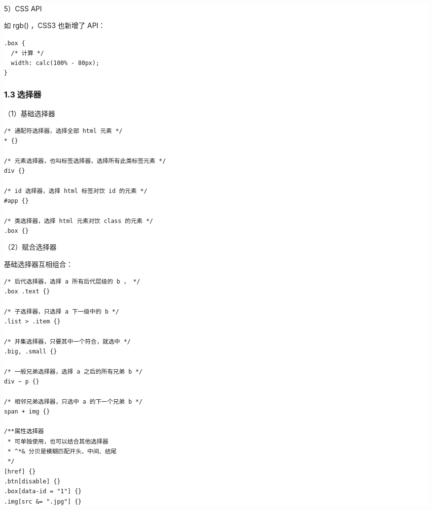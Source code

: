 5）CSS API

如 rgb() ，CSS3 也新增了 API：

```
.box {
  /* 计算 */
  width: calc(100% - 80px);
}
```

### 1.3 选择器

（1）基础选择器

```
/* 通配符选择器，选择全部 html 元素 */
* {}

/* 元素选择器，也叫标签选择器，选择所有此类标签元素 */
div {}

/* id 选择器，选择 html 标签对饮 id 的元素 */
#app {}

/* 类选择器，选择 html 元素对饮 class 的元素 */
.box {}
```

（2）赋合选择器

基础选择器互相组合：

```
/* 后代选择器，选择 a 所有后代层级的 b ， */
.box .text {}

/* 子选择器，只选择 a 下一级中的 b */
.list > .item {}

/* 并集选择器，只要其中一个符合，就选中 */
.big, .small {}

/* 一般兄弟选择器，选择 a 之后的所有兄弟 b */
div ~ p {}

/* 相邻兄弟选择器，只选中 a 的下一个兄弟 b */
span + img {}

/**属性选择器
 * 可单独使用，也可以结合其他选择器
 * ^*& 分贝是模糊匹配开头、中间、结尾
 */
[href] {}
.btn[disable] {}
.box[data-id = "1"] {}
.img[src &= ".jpg"] {}
```


  [Symbol("asdf")]: 123,
  [Symbol.hasInstance]: 123,
